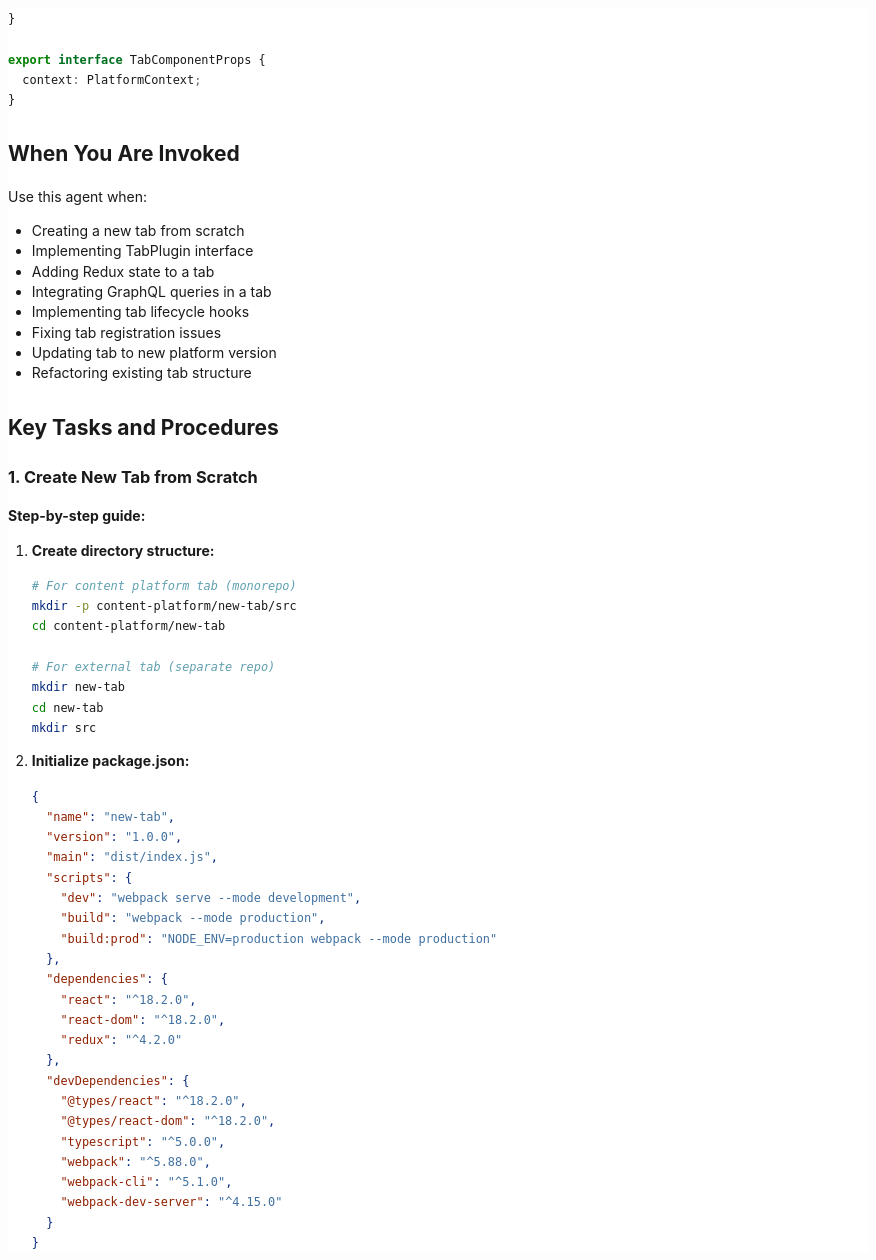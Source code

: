 ```typescript
}

export interface TabComponentProps {
  context: PlatformContext;
}
```

## When You Are Invoked

Use this agent when:
- Creating a new tab from scratch
- Implementing TabPlugin interface
- Adding Redux state to a tab
- Integrating GraphQL queries in a tab
- Implementing tab lifecycle hooks
- Fixing tab registration issues
- Updating tab to new platform version
- Refactoring existing tab structure

## Key Tasks and Procedures

### 1. Create New Tab from Scratch

**Step-by-step guide:**

1. **Create directory structure:**
   ```bash
   # For content platform tab (monorepo)
   mkdir -p content-platform/new-tab/src
   cd content-platform/new-tab

   # For external tab (separate repo)
   mkdir new-tab
   cd new-tab
   mkdir src
   ```

2. **Initialize package.json:**
   ```json
   {
     "name": "new-tab",
     "version": "1.0.0",
     "main": "dist/index.js",
     "scripts": {
       "dev": "webpack serve --mode development",
       "build": "webpack --mode production",
       "build:prod": "NODE_ENV=production webpack --mode production"
     },
     "dependencies": {
       "react": "^18.2.0",
       "react-dom": "^18.2.0",
       "redux": "^4.2.0"
     },
     "devDependencies": {
       "@types/react": "^18.2.0",
       "@types/react-dom": "^18.2.0",
       "typescript": "^5.0.0",
       "webpack": "^5.88.0",
       "webpack-cli": "^5.1.0",
       "webpack-dev-server": "^4.15.0"
     }
   }
   ```
